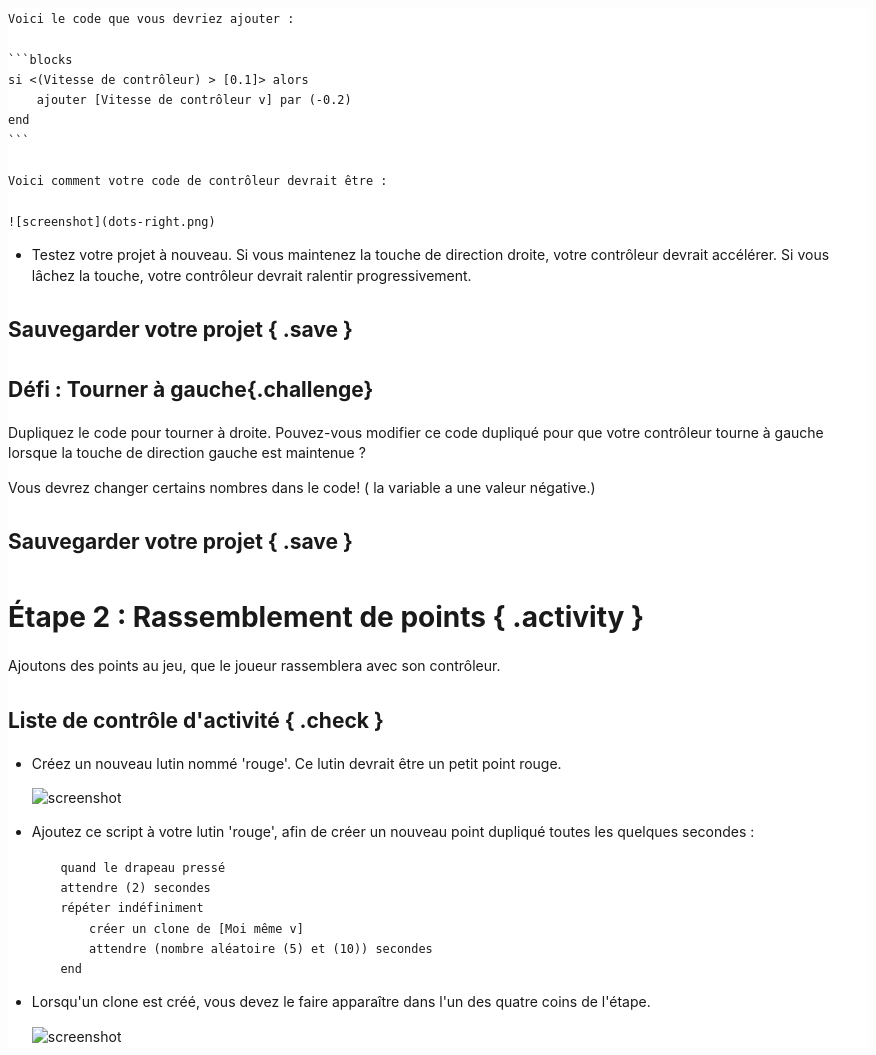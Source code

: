 	Voici le code que vous devriez ajouter :

	```blocks
	si <(Vitesse de contrôleur) > [0.1]> alors
		ajouter [Vitesse de contrôleur v] par (-0.2)
	end
	```

	Voici comment votre code de contrôleur devrait être :

	![screenshot](dots-right.png)

+ Testez votre projet à nouveau. Si vous maintenez la touche de direction droite, votre contrôleur devrait accélérer. Si vous lâchez la touche, votre contrôleur devrait ralentir progressivement.

## Sauvegarder votre projet { .save }

## Défi : Tourner à gauche{.challenge}
Dupliquez le code pour tourner à droite. Pouvez-vous modifier ce code dupliqué pour que votre contrôleur tourne à gauche lorsque la touche de direction gauche est maintenue ?

Vous devrez changer certains nombres dans le code! ( la variable a une valeur négative.)

## Sauvegarder votre projet { .save }

# Étape 2 : Rassemblement de points { .activity }

Ajoutons des points au jeu, que le joueur rassemblera avec son contrôleur.

## Liste de contrôle d'activité { .check }

+ Créez un nouveau lutin nommé 'rouge'. Ce lutin devrait être un petit point rouge.

	![screenshot](dots-red.png)

+ Ajoutez ce script à votre lutin 'rouge', afin de créer un nouveau point dupliqué toutes les quelques secondes :

	```blocks
		quand le drapeau pressé
		attendre (2) secondes
		répéter indéfiniment
			créer un clone de [Moi même v]
			attendre (nombre aléatoire (5) et (10)) secondes
		end
	```

+ Lorsqu'un clone est créé, vous devez le faire apparaître dans l'un des quatre coins de l'étape. 

	![screenshot](dots-start.png)

